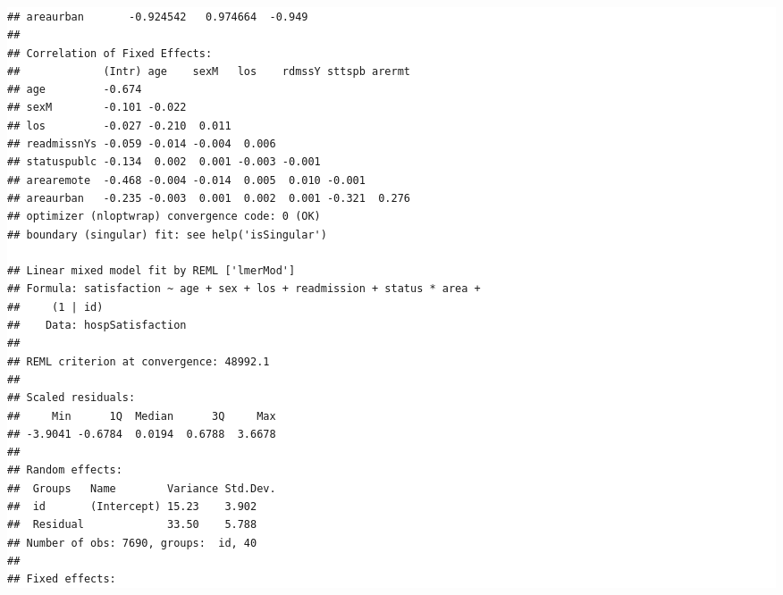     ## areaurban       -0.924542   0.974664  -0.949
    ## 
    ## Correlation of Fixed Effects:
    ##             (Intr) age    sexM   los    rdmssY sttspb arermt
    ## age         -0.674                                          
    ## sexM        -0.101 -0.022                                   
    ## los         -0.027 -0.210  0.011                            
    ## readmissnYs -0.059 -0.014 -0.004  0.006                     
    ## statuspublc -0.134  0.002  0.001 -0.003 -0.001              
    ## arearemote  -0.468 -0.004 -0.014  0.005  0.010 -0.001       
    ## areaurban   -0.235 -0.003  0.001  0.002  0.001 -0.321  0.276
    ## optimizer (nloptwrap) convergence code: 0 (OK)
    ## boundary (singular) fit: see help('isSingular')

    ## Linear mixed model fit by REML ['lmerMod']
    ## Formula: satisfaction ~ age + sex + los + readmission + status * area +  
    ##     (1 | id)
    ##    Data: hospSatisfaction
    ## 
    ## REML criterion at convergence: 48992.1
    ## 
    ## Scaled residuals: 
    ##     Min      1Q  Median      3Q     Max 
    ## -3.9041 -0.6784  0.0194  0.6788  3.6678 
    ## 
    ## Random effects:
    ##  Groups   Name        Variance Std.Dev.
    ##  id       (Intercept) 15.23    3.902   
    ##  Residual             33.50    5.788   
    ## Number of obs: 7690, groups:  id, 40
    ## 
    ## Fixed effects: